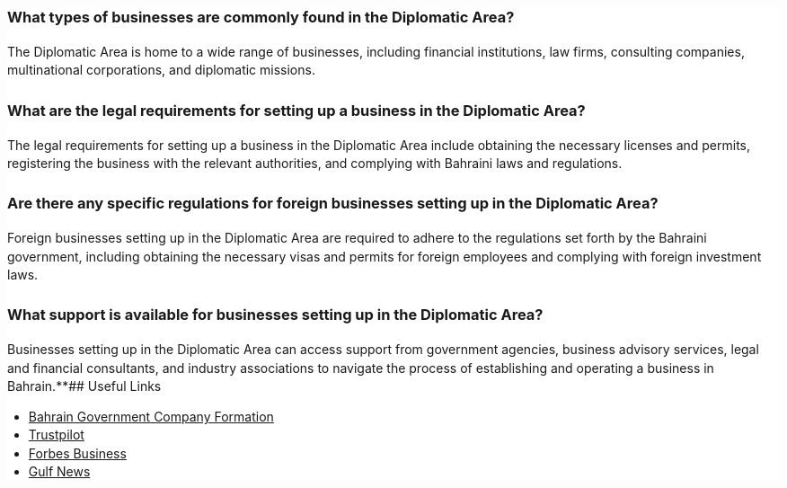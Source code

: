 ### What types of businesses are commonly found in the Diplomatic Area?

The Diplomatic Area is home to a wide range of businesses, including financial institutions, law firms, consulting companies, multinational corporations, and diplomatic missions.

### What are the legal requirements for setting up a business in the Diplomatic Area?

The legal requirements for setting up a business in the Diplomatic Area include obtaining the necessary licenses and permits, registering the business with the relevant authorities, and complying with Bahraini laws and regulations.

### Are there any specific regulations for foreign businesses setting up in the Diplomatic Area?

Foreign businesses setting up in the Diplomatic Area are required to adhere to the regulations set forth by the Bahraini government, including obtaining the necessary visas and permits for foreign employees and complying with foreign investment laws.

### What support is available for businesses setting up in the Diplomatic Area?

Businesses setting up in the Diplomatic Area can access support from government agencies, business advisory services, legal and financial consultants, and industry associations to navigate the process of establishing and operating a business in Bahrain.**## Useful Links
- [Bahrain Government Company Formation](https://www.sijilat.bh/setupyourbusiness.aspx)
- [Trustpilot](https://www.trustpilot.com/)
- [Forbes Business](https://www.forbes.com/business/)
- [Gulf News](https://gulfnews.com/)

